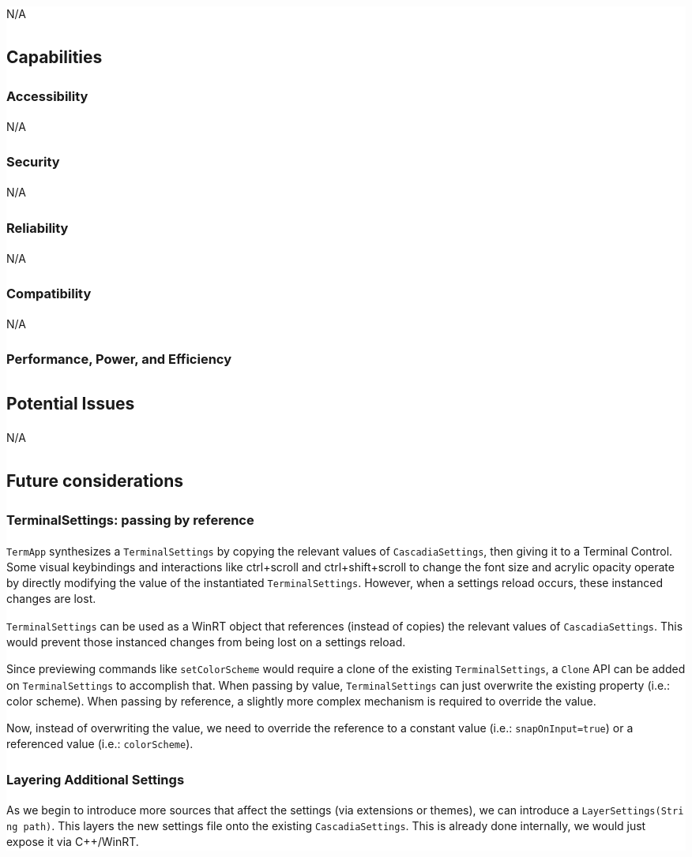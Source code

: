 N/A

## Capabilities

### Accessibility

N/A

### Security

N/A

### Reliability

N/A

### Compatibility

N/A

### Performance, Power, and Efficiency

## Potential Issues

N/A

## Future considerations

### TerminalSettings: passing by reference

`TermApp` synthesizes a `TerminalSettings` by copying the relevant values of `CascadiaSettings`,
 then giving it to a Terminal Control. Some visual keybindings and interactions like ctrl+scroll
 and ctrl+shift+scroll to change the font size and acrylic opacity operate by directly modifying
 the value of the instantiated `TerminalSettings`. However, when a settings reload occurs,
 these instanced changes are lost.

`TerminalSettings` can be used as a WinRT object that references (instead of copies) the relevant
 values of `CascadiaSettings`. This would prevent those instanced changes from being lost on a settings
 reload.

Since previewing commands like `setColorScheme` would require a clone of the existing `TerminalSettings`,
 a `Clone` API can be added on `TerminalSettings` to accomplish that. When passing by value,
 `TerminalSettings` can just overwrite the existing property (i.e.: color scheme). When passing
 by reference, a slightly more complex mechanism is required to override the value.

Now, instead of overwriting the value, we need to override the reference to a constant value
(i.e.: `snapOnInput=true`) or a referenced value (i.e.: `colorScheme`).

### Layering Additional Settings
As we begin to introduce more sources that affect the settings (via extensions or themes),
 we can introduce a `LayerSettings(String path)`. This layers the new settings file
 onto the existing `CascadiaSettings`. This is already done internally, we would just expose
 it via C++/WinRT.
